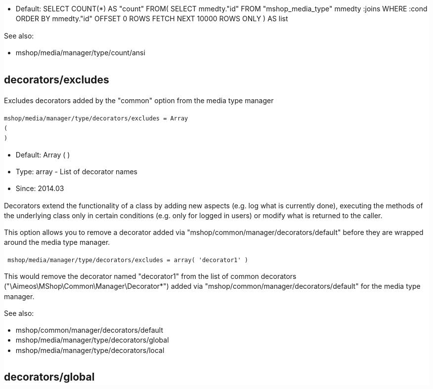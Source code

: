 * Default: 
 SELECT COUNT(*) AS "count"
 FROM(
 	SELECT mmedty."id"
 	FROM "mshop_media_type" mmedty
 	:joins
 	WHERE :cond
 	ORDER BY mmedty."id"
 	OFFSET 0 ROWS FETCH NEXT 10000 ROWS ONLY
 ) AS list


See also:

* mshop/media/manager/type/count/ansi

## decorators/excludes

Excludes decorators added by the "common" option from the media type manager

```
mshop/media/manager/type/decorators/excludes = Array
(
)
```

* Default: Array
(
)

* Type: array - List of decorator names
* Since: 2014.03

Decorators extend the functionality of a class by adding new aspects
(e.g. log what is currently done), executing the methods of the underlying
class only in certain conditions (e.g. only for logged in users) or
modify what is returned to the caller.

This option allows you to remove a decorator added via
"mshop/common/manager/decorators/default" before they are wrapped
around the media type manager.

```
 mshop/media/manager/type/decorators/excludes = array( 'decorator1' )
```

This would remove the decorator named "decorator1" from the list of
common decorators ("\Aimeos\MShop\Common\Manager\Decorator\*") added via
"mshop/common/manager/decorators/default" for the media type manager.

See also:

* mshop/common/manager/decorators/default
* mshop/media/manager/type/decorators/global
* mshop/media/manager/type/decorators/local

## decorators/global
